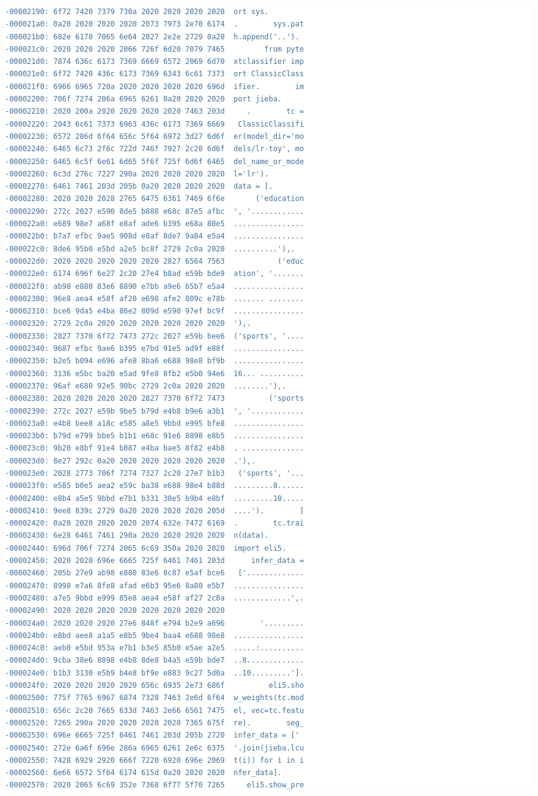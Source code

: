 ```diff
-00002190: 6f72 7420 7379 730a 2020 2020 2020 2020  ort sys.        
-000021a0: 0a20 2020 2020 2020 2073 7973 2e70 6174  .        sys.pat
-000021b0: 682e 6170 7065 6e64 2827 2e2e 2729 0a20  h.append('..'). 
-000021c0: 2020 2020 2020 2066 726f 6d20 7079 7465         from pyte
-000021d0: 7874 636c 6173 7369 6669 6572 2069 6d70  xtclassifier imp
-000021e0: 6f72 7420 436c 6173 7369 6343 6c61 7373  ort ClassicClass
-000021f0: 6966 6965 720a 2020 2020 2020 2020 696d  ifier.        im
-00002200: 706f 7274 206a 6965 6261 0a20 2020 2020  port jieba.     
-00002210: 2020 200a 2020 2020 2020 2020 7463 203d     .        tc =
-00002220: 2043 6c61 7373 6963 436c 6173 7369 6669   ClassicClassifi
-00002230: 6572 286d 6f64 656c 5f64 6972 3d27 6d6f  er(model_dir='mo
-00002240: 6465 6c73 2f6c 722d 746f 7927 2c20 6d6f  dels/lr-toy', mo
-00002250: 6465 6c5f 6e61 6d65 5f6f 725f 6d6f 6465  del_name_or_mode
-00002260: 6c3d 276c 7227 290a 2020 2020 2020 2020  l='lr').        
-00002270: 6461 7461 203d 205b 0a20 2020 2020 2020  data = [.       
-00002280: 2020 2020 2028 2765 6475 6361 7469 6f6e       ('education
-00002290: 272c 2027 e590 8de5 b888 e68c 87e5 afbc  ', '............
-000022a0: e689 98e7 a68f e8af ade6 b395 e68a 80e5  ................
-000022b0: b7a7 efbc 9ae5 908d e8af 8de7 9a84 e5a4  ................
-000022c0: 8de6 95b0 e5bd a2e5 bc8f 2729 2c0a 2020  ..........'),.  
-000022d0: 2020 2020 2020 2020 2020 2827 6564 7563            ('educ
-000022e0: 6174 696f 6e27 2c20 27e4 b8ad e59b bde9  ation', '.......
-000022f0: ab98 e880 83e6 8890 e7bb a9e6 b5b7 e5a4  ................
-00002300: 96e8 aea4 e58f af20 e698 afe2 809c e78b  ....... ........
-00002310: bce6 9da5 e4ba 86e2 809d e590 97ef bc9f  ................
-00002320: 2729 2c0a 2020 2020 2020 2020 2020 2020  '),.            
-00002330: 2827 7370 6f72 7473 272c 2027 e59b bee6  ('sports', '....
-00002340: 9687 efbc 9ae6 b395 e7bd 91e5 ad9f e88f  ................
-00002350: b2e5 b094 e696 afe8 8ba6 e688 98e8 bf9b  ................
-00002360: 3136 e5bc ba20 e5ad 9fe8 8fb2 e5b0 94e6  16... ..........
-00002370: 96af e680 92e5 90bc 2729 2c0a 2020 2020  ........'),.    
-00002380: 2020 2020 2020 2020 2827 7370 6f72 7473          ('sports
-00002390: 272c 2027 e59b 9be5 b79d e4b8 b9e6 a3b1  ', '............
-000023a0: e4b8 bee8 a18c e585 a8e5 9bbd e995 bfe8  ................
-000023b0: b79d e799 bbe5 b1b1 e68c 91e6 8898 e8b5  ................
-000023c0: 9b20 e8bf 91e4 b887 e4ba bae5 8f82 e4b8  . ..............
-000023d0: 8e27 292c 0a20 2020 2020 2020 2020 2020  .'),.           
-000023e0: 2028 2773 706f 7274 7327 2c20 27e7 b1b3   ('sports', '...
-000023f0: e585 b0e5 aea2 e59c ba38 e688 98e4 b88d  .........8......
-00002400: e8b4 a5e5 9bbd e7b1 b331 30e5 b9b4 e8bf  .........10.....
-00002410: 9ee8 839c 2729 0a20 2020 2020 2020 205d  ....').        ]
-00002420: 0a20 2020 2020 2020 2074 632e 7472 6169  .        tc.trai
-00002430: 6e28 6461 7461 290a 2020 2020 2020 2020  n(data).        
-00002440: 696d 706f 7274 2065 6c69 350a 2020 2020  import eli5.    
-00002450: 2020 2020 696e 6665 725f 6461 7461 203d      infer_data =
-00002460: 205b 27e9 ab98 e880 83e6 8c87 e5af bce6   ['.............
-00002470: 8998 e7a6 8fe8 afad e6b3 95e6 8a80 e5b7  ................
-00002480: a7e5 9bbd e999 85e8 aea4 e58f af27 2c0a  .............',.
-00002490: 2020 2020 2020 2020 2020 2020 2020 2020                  
-000024a0: 2020 2020 2020 27e6 848f e794 b2e9 a696        '.........
-000024b0: e8bd aee8 a1a5 e8b5 9be4 baa4 e688 98e8  ................
-000024c0: aeb0 e5bd 953a e7b1 b3e5 85b0 e5ae a2e5  .....:..........
-000024d0: 9cba 38e6 8898 e4b8 8de8 b4a5 e59b bde7  ..8.............
-000024e0: b1b3 3130 e5b9 b4e8 bf9e e883 9c27 5d0a  ..10.........'].
-000024f0: 2020 2020 2020 2020 656c 6935 2e73 686f          eli5.sho
-00002500: 775f 7765 6967 6874 7328 7463 2e6d 6f64  w_weights(tc.mod
-00002510: 656c 2c20 7665 633d 7463 2e66 6561 7475  el, vec=tc.featu
-00002520: 7265 290a 2020 2020 2020 2020 7365 675f  re).        seg_
-00002530: 696e 6665 725f 6461 7461 203d 205b 2720  infer_data = [' 
-00002540: 272e 6a6f 696e 286a 6965 6261 2e6c 6375  '.join(jieba.lcu
-00002550: 7428 6929 2920 666f 7220 6920 696e 2069  t(i)) for i in i
-00002560: 6e66 6572 5f64 6174 615d 0a20 2020 2020  nfer_data].     
-00002570: 2020 2065 6c69 352e 7368 6f77 5f70 7265     eli5.show_pre
```
